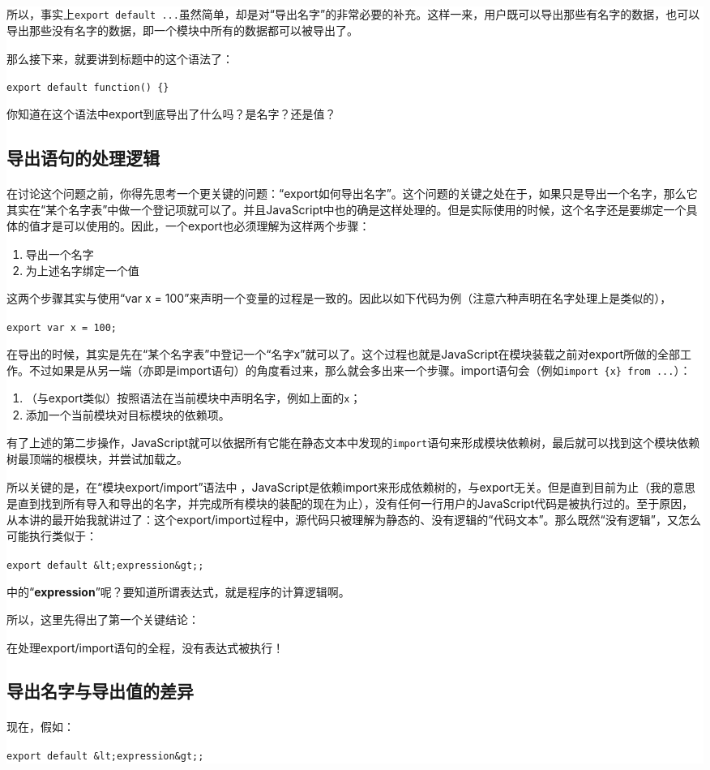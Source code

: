 所以，事实上`export default ...`虽然简单，却是对“导出名字”的非常必要的补充。这样一来，用户既可以导出那些有名字的数据，也可以导出那些没有名字的数据，即一个模块中所有的数据都可以被导出了。

那么接下来，就要讲到标题中的这个语法了：

```
export default function() {}

```

你知道在这个语法中export到底导出了什么吗？是名字？还是值？

## 导出语句的处理逻辑

在讨论这个问题之前，你得先思考一个更关键的问题：“export如何导出名字”。这个问题的关键之处在于，如果只是导出一个名字，那么它其实在“某个名字表”中做一个登记项就可以了。并且JavaScript中也的确是这样处理的。但是实际使用的时候，这个名字还是要绑定一个具体的值才是可以使用的。因此，一个export也必须理解为这样两个步骤：

1. 导出一个名字
1. 为上述名字绑定一个值

这两个步骤其实与使用“var x = 100”来声明一个变量的过程是一致的。因此以如下代码为例（注意六种声明在名字处理上是类似的），

```
export var x = 100;

```

在导出的时候，其实是先在“某个名字表”中登记一个“名字x”就可以了。这个过程也就是JavaScript在模块装载之前对export所做的全部工作。不过如果是从另一端（亦即是import语句）的角度看过来，那么就会多出来一个步骤。import语句会（例如`import {x} from ...`）：

1. （与export类似）按照语法在当前模块中声明名字，例如上面的`x`；
1. 添加一个当前模块对目标模块的依赖项。

有了上述的第二步操作，JavaScript就可以依据所有它能在静态文本中发现的`import`语句来形成模块依赖树，最后就可以找到这个模块依赖树最顶端的根模块，并尝试加载之。

所以关键的是，在“模块export/import”语法中 ，JavaScript是依赖import来形成依赖树的，与export无关。但是直到目前为止（我的意思是直到找到所有导入和导出的名字，并完成所有模块的装配的现在为止），没有任何一行用户的JavaScript代码是被执行过的。至于原因，从本讲的最开始我就讲过了：这个export/import过程中，源代码只被理解为静态的、没有逻辑的“代码文本”。那么既然“没有逻辑”，又怎么可能执行类似于：

```
export default &lt;expression&gt;;

```

中的“**expression**”呢？要知道所谓表达式，就是程序的计算逻辑啊。

所以，这里先得出了第一个关键结论：

在处理export/import语句的全程，没有表达式被执行！

## 导出名字与导出值的差异

现在，假如：

```
export default &lt;expression&gt;;

```
